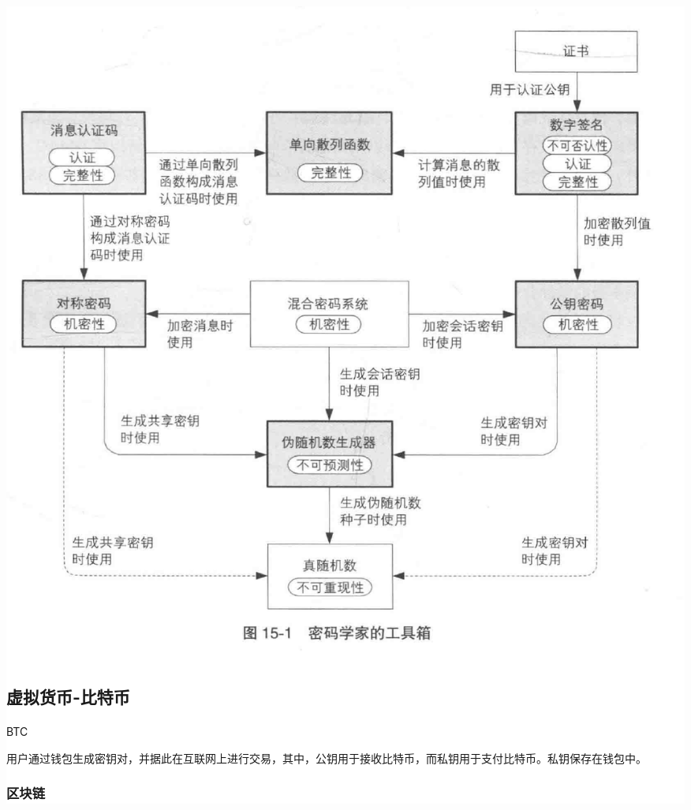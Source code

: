 ![25](25.png)

## 虚拟货币-比特币

BTC

用户通过钱包生成密钥对，并据此在互联网上进行交易，其中，公钥用于接收比特币，而私钥用于支付比特币。私钥保存在钱包中。

### 区块链
